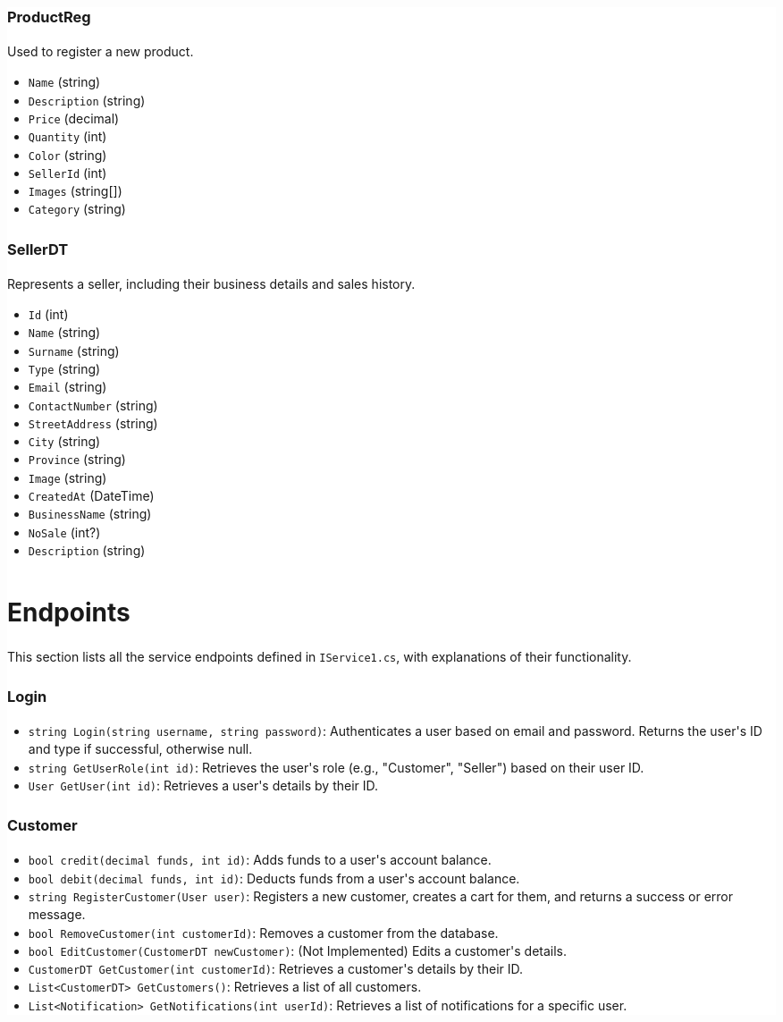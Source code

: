 ### ProductReg
Used to register a new product.
- `Name` (string)
- `Description` (string)
- `Price` (decimal)
- `Quantity` (int)
- `Color` (string)
- `SellerId` (int)
- `Images` (string[])
- `Category` (string)

### SellerDT
Represents a seller, including their business details and sales history.
- `Id` (int)
- `Name` (string)
- `Surname` (string)
- `Type` (string)
- `Email` (string)
- `ContactNumber` (string)
- `StreetAddress` (string)
- `City` (string)
- `Province` (string)
- `Image` (string)
- `CreatedAt` (DateTime)
- `BusinessName` (string)
- `NoSale` (int?)
- `Description` (string)

# Endpoints

This section lists all the service endpoints defined in `IService1.cs`, with explanations of their functionality.

### Login

- `string Login(string username, string password)`: Authenticates a user based on email and password. Returns the user's ID and type if successful, otherwise null.
- `string GetUserRole(int id)`: Retrieves the user's role (e.g., "Customer", "Seller") based on their user ID.
- `User GetUser(int id)`: Retrieves a user's details by their ID.

### Customer

- `bool credit(decimal funds, int id)`: Adds funds to a user's account balance.
- `bool debit(decimal funds, int id)`: Deducts funds from a user's account balance.
- `string RegisterCustomer(User user)`: Registers a new customer, creates a cart for them, and returns a success or error message.
- `bool RemoveCustomer(int customerId)`: Removes a customer from the database.
- `bool EditCustomer(CustomerDT newCustomer)`: (Not Implemented) Edits a customer's details.
- `CustomerDT GetCustomer(int customerId)`: Retrieves a customer's details by their ID.
- `List<CustomerDT> GetCustomers()`: Retrieves a list of all customers.
- `List<Notification> GetNotifications(int userId)`: Retrieves a list of notifications for a specific user.
